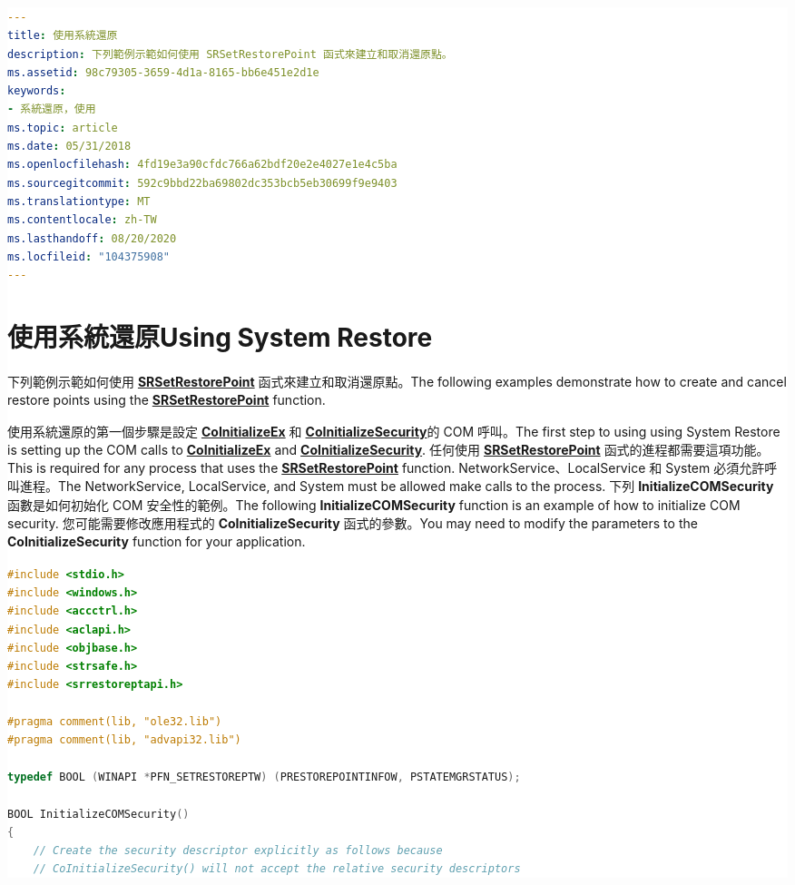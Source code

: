 ```yaml
---
title: 使用系統還原
description: 下列範例示範如何使用 SRSetRestorePoint 函式來建立和取消還原點。
ms.assetid: 98c79305-3659-4d1a-8165-bb6e451e2d1e
keywords:
- 系統還原，使用
ms.topic: article
ms.date: 05/31/2018
ms.openlocfilehash: 4fd19e3a90cfdc766a62bdf20e2e4027e1e4c5ba
ms.sourcegitcommit: 592c9bbd22ba69802dc353bcb5eb30699f9e9403
ms.translationtype: MT
ms.contentlocale: zh-TW
ms.lasthandoff: 08/20/2020
ms.locfileid: "104375908"
---
```

# <a name="using-system-restore"></a><span data-ttu-id="17bac-104">使用系統還原</span><span class="sxs-lookup"><span data-stu-id="17bac-104">Using System Restore</span></span>

<span data-ttu-id="17bac-105">下列範例示範如何使用 [**SRSetRestorePoint**](/windows/desktop/api/SRRestorePtAPI/nf-srrestoreptapi-srsetrestorepointa) 函式來建立和取消還原點。</span><span class="sxs-lookup"><span data-stu-id="17bac-105">The following examples demonstrate how to create and cancel restore points using the [**SRSetRestorePoint**](/windows/desktop/api/SRRestorePtAPI/nf-srrestoreptapi-srsetrestorepointa) function.</span></span>

<span data-ttu-id="17bac-106">使用系統還原的第一個步驟是設定 [**CoInitializeEx**](/windows/win32/api/combaseapi/nf-combaseapi-coinitializeex) 和 [**CoInitializeSecurity**](/windows/win32/api/combaseapi/nf-combaseapi-coinitializesecurity)的 COM 呼叫。</span><span class="sxs-lookup"><span data-stu-id="17bac-106">The first step to using using System Restore is setting up the COM calls to [**CoInitializeEx**](/windows/win32/api/combaseapi/nf-combaseapi-coinitializeex) and [**CoInitializeSecurity**](/windows/win32/api/combaseapi/nf-combaseapi-coinitializesecurity).</span></span> <span data-ttu-id="17bac-107">任何使用 [**SRSetRestorePoint**](/windows/desktop/api/SRRestorePtAPI/nf-srrestoreptapi-srsetrestorepointa) 函式的進程都需要這項功能。</span><span class="sxs-lookup"><span data-stu-id="17bac-107">This is required for any process that uses the [**SRSetRestorePoint**](/windows/desktop/api/SRRestorePtAPI/nf-srrestoreptapi-srsetrestorepointa) function.</span></span> <span data-ttu-id="17bac-108">NetworkService、LocalService 和 System 必須允許呼叫進程。</span><span class="sxs-lookup"><span data-stu-id="17bac-108">The NetworkService, LocalService, and System must be allowed make calls to the process.</span></span> <span data-ttu-id="17bac-109">下列 **InitializeCOMSecurity** 函數是如何初始化 COM 安全性的範例。</span><span class="sxs-lookup"><span data-stu-id="17bac-109">The following **InitializeCOMSecurity** function is an example of how to initialize COM security.</span></span> <span data-ttu-id="17bac-110">您可能需要修改應用程式的 **CoInitializeSecurity** 函式的參數。</span><span class="sxs-lookup"><span data-stu-id="17bac-110">You may need to modify the parameters to the **CoInitializeSecurity** function for your application.</span></span>


```C++
#include <stdio.h>
#include <windows.h>
#include <accctrl.h>
#include <aclapi.h>
#include <objbase.h>
#include <strsafe.h>
#include <srrestoreptapi.h>

#pragma comment(lib, "ole32.lib")
#pragma comment(lib, "advapi32.lib")

typedef BOOL (WINAPI *PFN_SETRESTOREPTW) (PRESTOREPOINTINFOW, PSTATEMGRSTATUS);

BOOL InitializeCOMSecurity()
{   
    // Create the security descriptor explicitly as follows because
    // CoInitializeSecurity() will not accept the relative security descriptors  
```